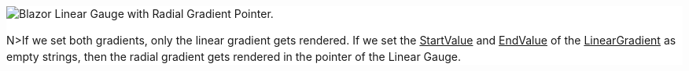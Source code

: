![Blazor Linear Gauge with Radial Gradient Pointer.](images/blazor-linear-gauge-with-radial-pointer.png)

N>If we set both gradients, only the linear gradient gets rendered. If we set the [StartValue](https://help.syncfusion.com/cr/blazor/Syncfusion.Blazor.LinearGauge.LinearGaugeLinearGradient.html#Syncfusion_Blazor_LinearGauge_LinearGaugeLinearGradient_StartValue) and [EndValue](https://help.syncfusion.com/cr/blazor/Syncfusion.Blazor.LinearGauge.LinearGaugeLinearGradient.html#Syncfusion_Blazor_LinearGauge_LinearGaugeLinearGradient_EndValue) of the [LinearGradient](https://help.syncfusion.com/cr/blazor/Syncfusion.Blazor.LinearGauge.LinearGaugeLinearGradient.html) as empty strings, then the radial gradient gets rendered in the pointer of the Linear Gauge.